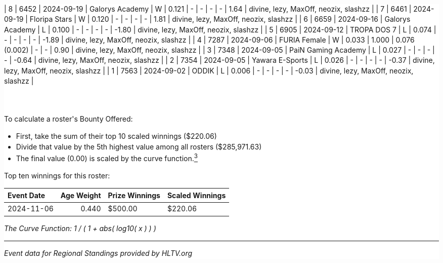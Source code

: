 |            8 |     6452 | 2024-09-19 | Galorys Academy             | W   | 0.121      | -            | -                | -                | -         |     1.64 | divine, lezy, MaxOff, neozix, slashzz |
|            7 |     6461 | 2024-09-19 | Floripa Stars               | W   | 0.120      | -            | -                | -                | -         |     1.81 | divine, lezy, MaxOff, neozix, slashzz |
|            6 |     6659 | 2024-09-16 | Galorys Academy             | L   | 0.100      | -            | -                | -                | -         |    -1.80 | divine, lezy, MaxOff, neozix, slashzz |
|            5 |     6905 | 2024-09-12 | TROPA DOS 7                 | L   | 0.074      | -            | -                | -                | -         |    -1.89 | divine, lezy, MaxOff, neozix, slashzz |
|            4 |     7287 | 2024-09-06 | FURIA Female                | W   | 0.033      | 1.000        | 0.076 (0.002)    | -                | -         |     0.90 | divine, lezy, MaxOff, neozix, slashzz |
|            3 |     7348 | 2024-09-05 | PaiN Gaming Academy         | L   | 0.027      | -            | -                | -                | -         |    -0.64 | divine, lezy, MaxOff, neozix, slashzz |
|            2 |     7354 | 2024-09-05 | Yawara E-Sports             | L   | 0.026      | -            | -                | -                | -         |    -0.37 | divine, lezy, MaxOff, neozix, slashzz |
|            1 |     7563 | 2024-09-02 | ODDIK                       | L   | 0.006      | -            | -                | -                | -         |    -0.03 | divine, lezy, MaxOff, neozix, slashzz |

<br />
<span id="table2"></span><br />
To calculate a roster's Bounty Offered:<br />

- First, take the sum of their top 10 scaled winnings ($220.06)
- Divide that value by the 5th highest value among all rosters ($285,971.63)
- The final value (0.00) is scaled by the curve function.[<sup>3</sup>](#curveFunction)

Top ten winnings for this roster:<br />

| Event Date | Age Weight | Prize Winnings | Scaled Winnings |
| :- | -: | :- | :- |
| 2024-11-06 |      0.440 | $500.00        | $220.06         |


<span id="curveFunction"></span>_The Curve Function: 1 / ( 1 + abs( log10( x ) ) )_<br />

---
_Event data for Regional Standings provided by HLTV.org_<br />
